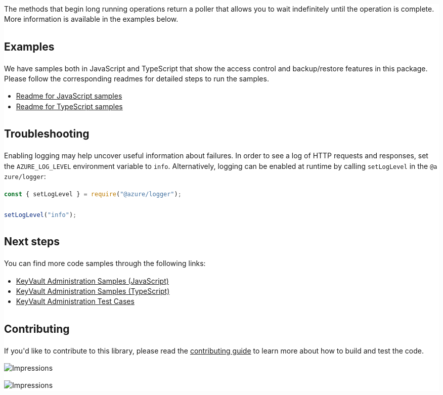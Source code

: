 The methods that begin long running operations return a poller that allows you to wait indefinitely until the operation is complete. More information is available in the examples below.

## Examples

We have samples both in JavaScript and TypeScript that show the access control and backup/restore features in this package. Please follow the corresponding readmes for detailed steps to run the samples.

- [Readme for JavaScript samples](https://github.com/Azure/azure-sdk-for-js/blob/main/sdk/keyvault/keyvault-admin/samples/v4/javascript/README.md)
- [Readme for TypeScript samples](https://github.com/Azure/azure-sdk-for-js/blob/main/sdk/keyvault/keyvault-admin/samples/v4/typescript/README.md)

## Troubleshooting

Enabling logging may help uncover useful information about failures. In order to see a log of HTTP requests and responses, set the `AZURE_LOG_LEVEL` environment variable to `info`. Alternatively, logging can be enabled at runtime by calling `setLogLevel` in the `@azure/logger`:

```javascript
const { setLogLevel } = require("@azure/logger");

setLogLevel("info");
```

## Next steps

You can find more code samples through the following links:

- [KeyVault Administration Samples (JavaScript)](https://github.com/Azure/azure-sdk-for-js/tree/main/sdk/keyvault/keyvault-admin/samples/v4/javascript)
- [KeyVault Administration Samples (TypeScript)](https://github.com/Azure/azure-sdk-for-js/tree/main/sdk/keyvault/keyvault-admin/samples/v4/typescript)
- [KeyVault Administration Test Cases](https://github.com/Azure/azure-sdk-for-js/tree/main/sdk/keyvault/keyvault-admin/test/)

## Contributing

If you'd like to contribute to this library, please read the [contributing guide](https://github.com/Azure/azure-sdk-for-js/blob/main/CONTRIBUTING.md) to learn more about how to build and test the code.

![Impressions](https://azure-sdk-impressions.azurewebsites.net/api/impressions/azure-sdk-for-js%2Fsdk%2Fkeyvault%2Fkeyvault-admin%2FREADME.png)



[dac]: https://github.com/Azure/azure-sdk-for-net/blob/main/sdk/identity/Azure.Identity/README.md
[jwk]: https://tools.ietf.org/html/rfc7517
[access_control]: https://docs.microsoft.com/azure/key-vault/managed-hsm/access-control
[api-rest]: https://docs.microsoft.com/rest/api/keyvault/
[azure-cli]: https://docs.microsoft.com/cli/azure
[azure-identity]: https://github.com/Azure/azure-sdk-for-js/tree/main/sdk/identity/identity
[azure-sub]: https://azure.microsoft.com/free/
[backup_client]: ./src/KeyVaultBackupClient.cs
[best_practices]: https://docs.microsoft.com/azure/key-vault/managed-hsm/best-practices
[built_in_roles]: https://docs.microsoft.com/azure/key-vault/managed-hsm/built-in-roles
[code_of_conduct]: https://opensource.microsoft.com/codeofconduct/
[compiler-options]: https://www.typescriptlang.org/docs/handbook/compiler-options.html
[core-lro]: https://github.com/Azure/azure-sdk-for-js/tree/main/sdk/core/core-lro
[docs-overview]: https://docs.microsoft.com/azure/key-vault/key-vault-overview
[docs-service]: https://azure.microsoft.com/services/key-vault/
[docs]: https://docs.microsoft.com/javascript/api/@azure/keyvault-admin

[dotenv]: https://www.npmjs.com/package/dotenv]
[identity-npm]: https://www.npmjs.com/package/@azure/identity
[keyvault_docs]: https://docs.microsoft.com/azure/key-vault/
[logging]: https://github.com/Azure/azure-sdk-for-net/blob/main/sdk/core/Azure.Core/samples/Diagnostics.ts.com/Azure/azure-sdk-for-net/blob/main/sdk/keyvault/Microsoft.Azure.KeyVault/CONTRIBUTING.md
[managedhsm]: https://docs.microsoft.com/azure/key-vault/managed-hsm/overview
[npm]: https://www.npmjs.com/
[package-gh]: https://github.com/Azure/azure-sdk-for-js/tree/main/sdk/keyvault/keyvault-admin
[package-npm]: https://www.npmjs.com/package/@azure/keyvault-admin
[samples]: https://github.com/Azure/azure-sdk-for-js/tree/main/sdk/keyvault/keyvault-admin/samples
[storage-account-create-cli]: https://docs.microsoft.com/azure/storage/common/storage-quickstart-create-account?tabs=azure-cli
[storage-account-create-portal]: https://docs.microsoft.com/azure/storage/common/storage-quickstart-create-account?tabs=azure-portal
[storage-account-create-ps]: https://docs.microsoft.com/azure/storage/common/storage-quickstart-create-account?tabs=azure-powershell

![Impressions](https://azure-sdk-impressions.azurewebsites.net/api/impressions/azure-sdk-for-net%2Fsdk%2Ftables%2FAzure.Data.Tables%2FREADME.png)
